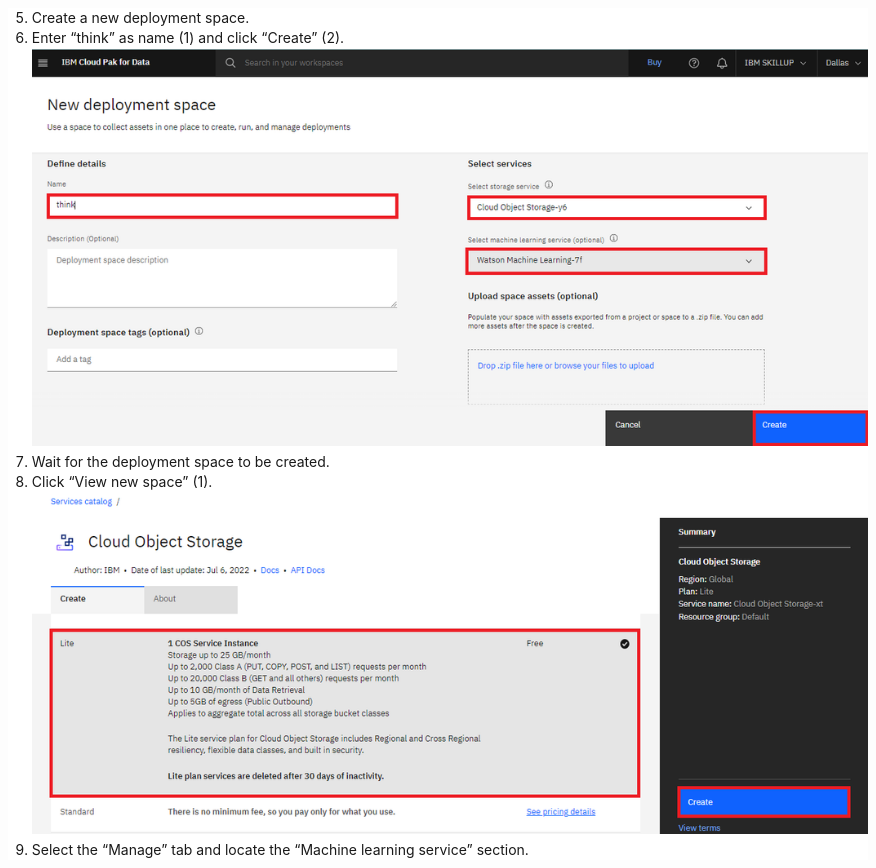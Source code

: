 5. Create a new deployment space.
6. Enter “think” as name (1) and click “Create” (2).
![image.png](./images/image4.png)
7. Wait for the deployment space to be created.
8. Click “View new space” (1).
![image.png](./images/image5.png)
9. Select the “Manage” tab and locate the “Machine learning service” section.